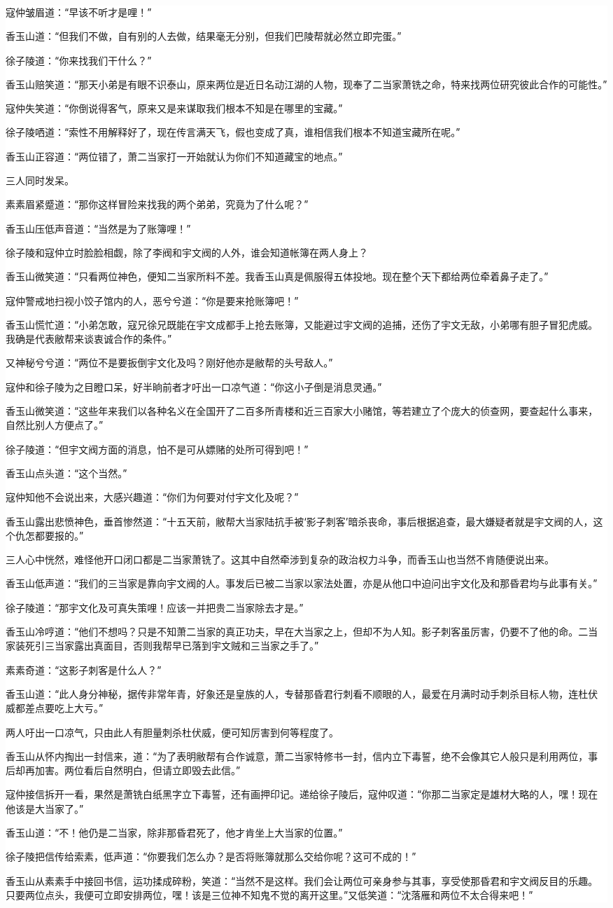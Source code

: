 寇仲皱眉道：“早该不听才是哩！”

香玉山道：“但我们不做，自有别的人去做，结果毫无分别，但我们巴陵帮就必然立即完蛋。”

徐子陵道：“你来找我们干什么？”

香玉山赔笑道：“那天小弟是有眼不识泰山，原来两位是近日名动江湖的人物，现奉了二当家萧铣之命，特来找两位研究彼此合作的可能性。”

寇仲失笑道：“你倒说得客气，原来又是来谋取我们根本不知是在哪里的宝藏。”

徐子陵哂道：“索性不用解释好了，现在传言满天飞，假也变成了真，谁相信我们根本不知道宝藏所在呢。”

香玉山正容道：“两位错了，萧二当家打一开始就认为你们不知道藏宝的地点。”

三人同时发呆。

素素眉紧蹙道：“那你这样冒险来找我的两个弟弟，究竟为了什么呢？”

香玉山压低声音道：“当然是为了账簿哩！”

徐子陵和寇仲立时脸脸相觑，除了李阀和宇文阀的人外，谁会知道帐簿在两人身上？

香玉山微笑道：“只看两位神色，便知二当家所料不差。我香玉山真是佩服得五体投地。现在整个天下都给两位牵着鼻子走了。”

寇仲警戒地扫视小饺子馆内的人，恶兮兮道：“你是要来抢账簿吧！”

香玉山慌忙道：“小弟怎敢，寇兄徐兄既能在宇文成都手上抢去账簿，又能避过宇文阀的追捕，还伤了宇文无敌，小弟哪有胆子冒犯虎威。我确是代表敝帮来谈衷诚合作的条件。”

又神秘兮兮道：“两位不是要扳倒宇文化及吗？刚好他亦是敝帮的头号敌人。”

寇仲和徐子陵为之目瞪口呆，好半晌前者才吁出一口凉气道：“你这小子倒是消息灵通。”

香玉山微笑道：“这些年来我们以各种名义在全国开了二百多所青楼和近三百家大小赌馆，等若建立了个庞大的侦查网，要查起什么事来，自然比别人方便点了。”

徐子陵道：“但宇文阀方面的消息，怕不是可从嫖赌的处所可得到吧！”

香玉山点头道：“这个当然。”

寇仲知他不会说出来，大感兴趣道：“你们为何要对付宇文化及呢？”

香玉山露出悲愤神色，垂首惨然道：“十五天前，敝帮大当家陆抗手被‘影子刺客’暗杀丧命，事后根据追查，最大嫌疑者就是宇文阀的人，这个仇怎都要报的。”

三人心中恍然，难怪他开口闭口都是二当家萧铣了。这其中自然牵涉到复杂的政治权力斗争，而香玉山也当然不肯随便说出来。

香玉山低声道：“我们的三当家是靠向宇文阀的人。事发后已被二当家以家法处置，亦是从他口中迫问出宇文化及和那昏君均与此事有关。”

徐子陵道：“那宇文化及可真失策哩！应该一并把贵二当家除去才是。”

香玉山冷哼道：“他们不想吗？只是不知萧二当家的真正功夫，早在大当家之上，但却不为人知。影子刺客虽厉害，仍要不了他的命。二当家装死引三当家露出真面目，否则我帮早已落到宇文贼和三当家之手了。”

素素奇道：“这影子刺客是什么人？”

香玉山道：“此人身分神秘，据传非常年青，好象还是皇族的人，专替那昏君行刺看不顺眼的人，最爱在月满时动手刺杀目标人物，连杜伏威都差点要吃上大亏。”

两人吁出一口凉气，只由此人有胆量刺杀杜伏威，便可知厉害到何等程度了。

香玉山从怀内掏出一封信来，道：“为了表明敝帮有合作诚意，萧二当家特修书一封，信内立下毒誓，绝不会像其它人般只是利用两位，事后却再加害。两位看后自然明白，但请立即毁去此信。”

寇仲接信拆开一看，果然是萧铣白纸黑字立下毒誓，还有画押印记。递给徐子陵后，寇仲叹道：“你那二当家定是雄材大略的人，嘿！现在他该是大当家了。”

香玉山道：“不！他仍是二当家，除非那昏君死了，他才肯坐上大当家的位置。”

徐子陵把信传给索素，低声道：“你要我们怎么办？是否将账簿就那么交给你呢？这可不成的！”

香玉山从素素手中接回书信，运功揉成碎粉，笑道：“当然不是这样。我们会让两位可亲身参与其事，享受使那昏君和宇文阀反目的乐趣。只要两位点头，我便可立即安排两位，嘿！该是三位神不知鬼不觉的离开这里。”又低笑道：“沈落雁和两位不太合得来吧！”
